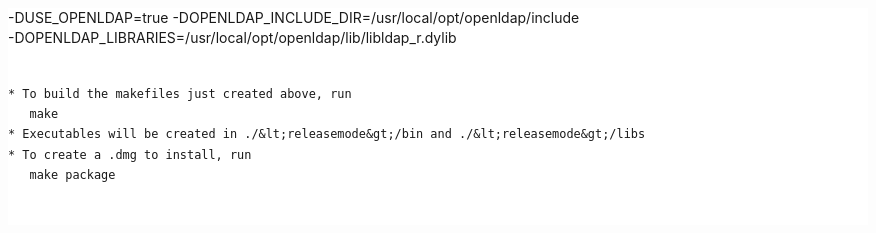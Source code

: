    -DUSE_OPENLDAP=true -DOPENLDAP_INCLUDE_DIR=/usr/local/opt/openldap/include \
   -DOPENLDAP_LIBRARIES=/usr/local/opt/openldap/lib/libldap_r.dylib
```

* To build the makefiles just created above, run
   make
* Executables will be created in ./&lt;releasemode&gt;/bin and ./&lt;releasemode&gt;/libs
* To create a .dmg to install, run
   make package


